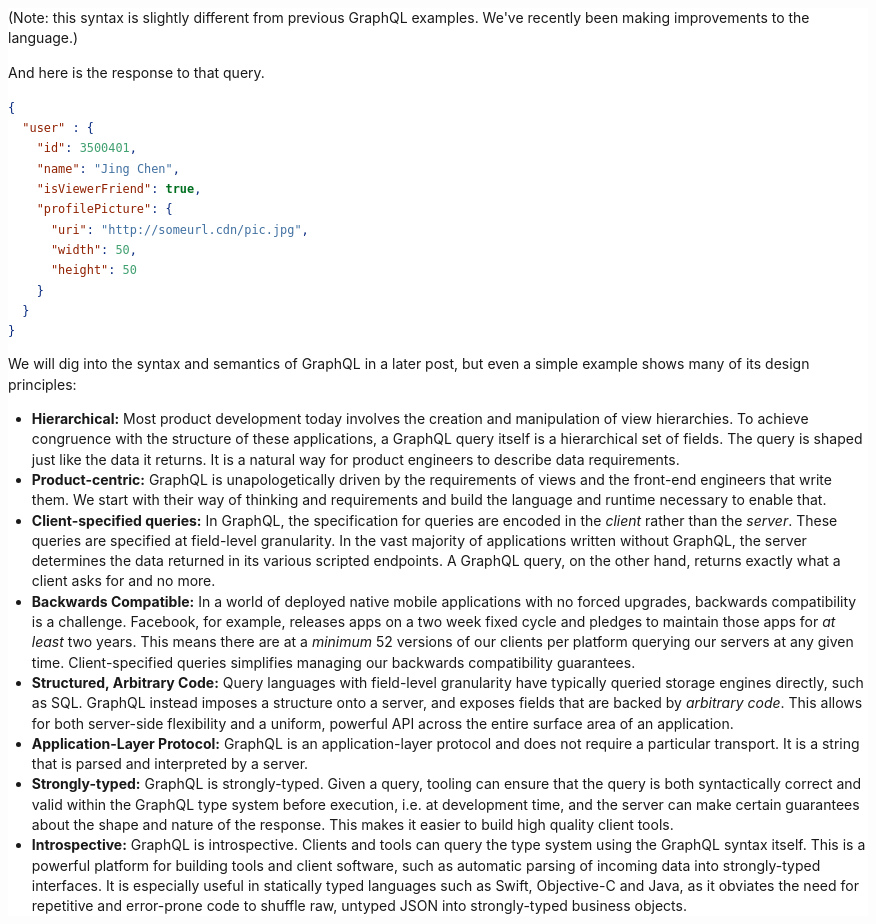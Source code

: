(Note: this syntax is slightly different from previous GraphQL examples. We've recently been making improvements to the language.)

And here is the response to that query.

```json
{
  "user" : {
    "id": 3500401,
    "name": "Jing Chen",
    "isViewerFriend": true,
    "profilePicture": {
      "uri": "http://someurl.cdn/pic.jpg",
      "width": 50,
      "height": 50
    }
  }
}
```

We will dig into the syntax and semantics of GraphQL in a later post, but even a simple example shows many of its design principles:

* **Hierarchical:** Most product development today involves the creation and manipulation of view hierarchies. To achieve congruence with the structure of these applications, a GraphQL query itself is a hierarchical set of fields. The query is shaped just like the data it returns. It is a natural way for product engineers to describe data requirements.
* **Product-centric:** GraphQL is unapologetically driven by the requirements of views and the front-end engineers that write them. We start with their way of thinking and requirements and build the language and runtime necessary to enable that.
* **Client-specified queries:** In GraphQL, the specification for queries are encoded in the *client* rather than the *server*. These queries are specified at field-level granularity. In the vast majority of applications written without GraphQL, the server determines the data returned in its various scripted endpoints. A GraphQL query, on the other hand, returns exactly what a client asks for and no more.
* **Backwards Compatible:** In a world of deployed native mobile applications with no forced upgrades, backwards compatibility is a challenge. Facebook, for example, releases apps on a two week fixed cycle and pledges to maintain those apps for *at least* two years. This means there are at a *minimum* 52 versions of our clients per platform querying our servers at any given time. Client-specified queries simplifies managing our backwards compatibility guarantees.
* **Structured, Arbitrary Code:** Query languages with field-level granularity have typically queried storage engines directly, such as SQL. GraphQL instead imposes a structure onto a server, and exposes fields that are backed by *arbitrary code*. This allows for both server-side flexibility and a uniform, powerful API across the entire surface area of an application.
* **Application-Layer Protocol:** GraphQL is an application-layer protocol and does not require a particular transport. It is a string that is parsed and interpreted by a server.
* **Strongly-typed:** GraphQL is strongly-typed. Given a query, tooling can ensure that the query is both syntactically correct and valid within the GraphQL type system before execution, i.e. at development time, and the server can make certain guarantees about the shape and nature of the response. This makes it easier to build high quality client tools.
* **Introspective:** GraphQL is introspective. Clients and tools can query the type system using the GraphQL syntax itself. This is a powerful platform for building tools and client software, such as automatic parsing of incoming data into strongly-typed interfaces. It is especially useful in statically typed languages such as Swift, Objective-C and Java, as it obviates the need for repetitive and error-prone code to shuffle raw, untyped JSON into strongly-typed business objects.
